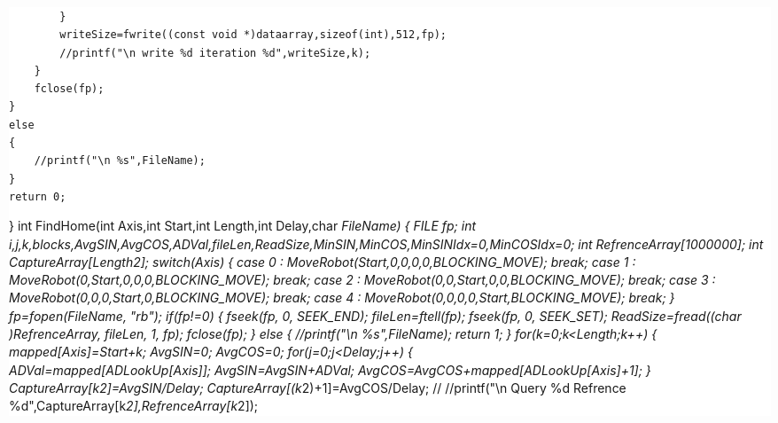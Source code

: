 			}
			writeSize=fwrite((const void *)dataarray,sizeof(int),512,fp);
			//printf("\n write %d iteration %d",writeSize,k);
		}
		fclose(fp);
	}
	else
	{
		//printf("\n %s",FileName);
	}
	return 0;
}
int FindHome(int Axis,int Start,int Length,int Delay,char *FileName)
{
	FILE *fp;
	int i,j,k,blocks,AvgSIN,AvgCOS,ADVal,fileLen,ReadSize,MinSIN,MinCOS,MinSINIdx=0,MinCOSIdx=0;
	int RefrenceArray[1000000];
	int CaptureArray[Length*2];
	switch(Axis)
	{
	    case 0  :
		MoveRobot(Start,0,0,0,0,BLOCKING_MOVE);
		break; 
	    case 1  :
		MoveRobot(0,Start,0,0,0,BLOCKING_MOVE);
		break; 
	    case 2  :
		MoveRobot(0,0,Start,0,0,BLOCKING_MOVE);
		break; 
	    case 3  :
		MoveRobot(0,0,0,Start,0,BLOCKING_MOVE);
		break; 
	    case 4  :
		MoveRobot(0,0,0,0,Start,BLOCKING_MOVE);
		break; 
	}
	fp=fopen(FileName, "rb");
	if(fp!=0)
	{
		fseek(fp, 0, SEEK_END);
		fileLen=ftell(fp);
		fseek(fp, 0, SEEK_SET);
		ReadSize=fread((char *)RefrenceArray, fileLen, 1, fp);
		fclose(fp);
	}
	else
	{
		//printf("\n %s",FileName);
		return 1;
	}
	for(k=0;k<Length;k++) 
	{	
		mapped[Axis]=Start+k;
		AvgSIN=0;
		AvgCOS=0;
		for(j=0;j<Delay;j++)
		{	
			ADVal=mapped[ADLookUp[Axis]];
			AvgSIN=AvgSIN+ADVal;
			AvgCOS=AvgCOS+mapped[ADLookUp[Axis]+1];
		}			
		CaptureArray[k*2]=AvgSIN/Delay;
		CaptureArray[(k*2)+1]=AvgCOS/Delay;
//		//printf("\n Query %d Refrence %d",CaptureArray[k*2],RefrenceArray[k*2]);